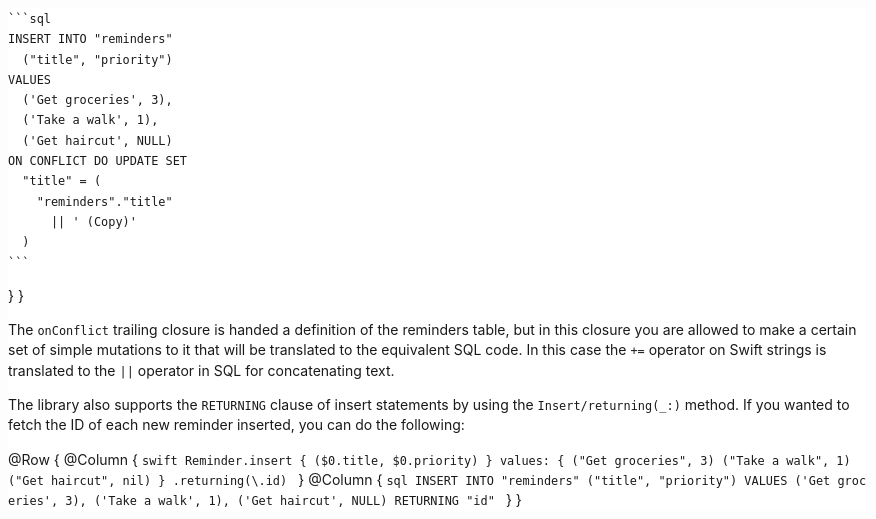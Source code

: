     ```sql
    INSERT INTO "reminders"
      ("title", "priority")
    VALUES
      ('Get groceries', 3),
      ('Take a walk', 1),
      ('Get haircut', NULL)
    ON CONFLICT DO UPDATE SET
      "title" = (
        "reminders"."title"
          || ' (Copy)'
      )
    ```
  }
}

The `onConflict` trailing closure is handed a definition of the reminders table, but in this closure
you are allowed to make a certain set of simple mutations to it that will be translated to the
equivalent SQL code. In this case the `+=` operator on Swift strings is translated to the `||`
operator in SQL for concatenating text.

The library also supports the `RETURNING` clause of insert statements by using the
``Insert/returning(_:)`` method. If you wanted to fetch the ID of each new reminder inserted, you
can do the following:

@Row {
  @Column {
    ```swift
    Reminder.insert {
      ($0.title, $0.priority)
    } values: {
      ("Get groceries", 3)
      ("Take a walk", 1)
      ("Get haircut", nil)
    }
    .returning(\.id)
    ```
  }
  @Column {
    ```sql
    INSERT INTO "reminders"
      ("title", "priority")
    VALUES
      ('Get groceries', 3),
      ('Take a walk', 1),
      ('Get haircut', NULL)
    RETURNING "id"
    ```
  }
}

